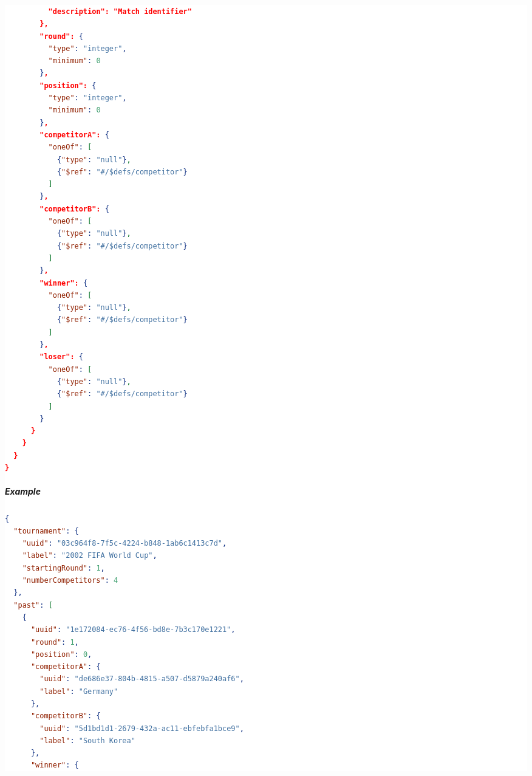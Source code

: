 ```json
          "description": "Match identifier"
        },
        "round": {
          "type": "integer",
          "minimum": 0
        },
        "position": {
          "type": "integer",
          "minimum": 0
        },
        "competitorA": {
          "oneOf": [
            {"type": "null"},
            {"$ref": "#/$defs/competitor"}
          ]
        },
        "competitorB": {
          "oneOf": [
            {"type": "null"},
            {"$ref": "#/$defs/competitor"}
          ]
        },
        "winner": {
          "oneOf": [
            {"type": "null"},
            {"$ref": "#/$defs/competitor"}
          ]
        },
        "loser": {
          "oneOf": [
            {"type": "null"},
            {"$ref": "#/$defs/competitor"}
          ]
        }
      }
    }
  }
}
```

##### Example
```json
{
  "tournament": {
    "uuid": "03c964f8-7f5c-4224-b848-1ab6c1413c7d",
    "label": "2002 FIFA World Cup",
    "startingRound": 1,
    "numberCompetitors": 4
  },
  "past": [
    {
      "uuid": "1e172084-ec76-4f56-bd8e-7b3c170e1221",
      "round": 1,
      "position": 0,
      "competitorA": {
        "uuid": "de686e37-804b-4815-a507-d5879a240af6",
        "label": "Germany"
      },
      "competitorB": {
        "uuid": "5d1bd1d1-2679-432a-ac11-ebfebfa1bce9",
        "label": "South Korea"
      },
      "winner": {
```